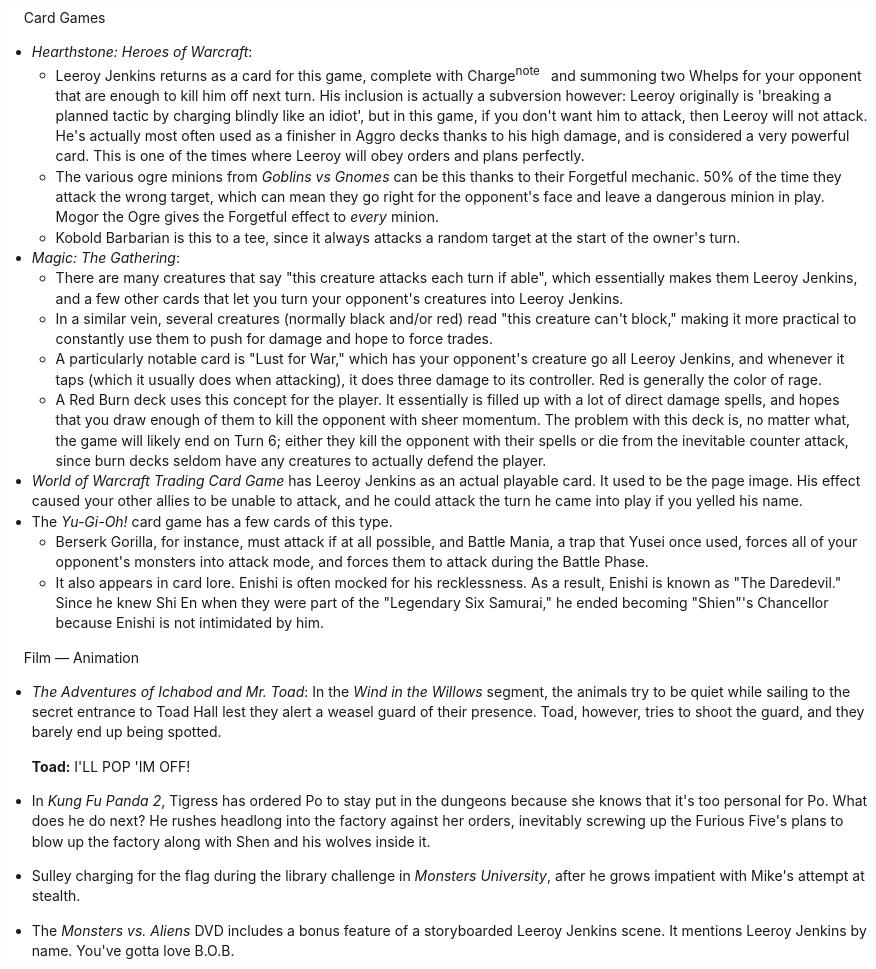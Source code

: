    Card Games 

-   _Hearthstone: Heroes of Warcraft_:
    -   Leeroy Jenkins returns as a card for this game, complete with Charge<sup>note&nbsp;</sup>  and summoning two Whelps for your opponent that are enough to kill him off next turn. His inclusion is actually a subversion however: Leeroy originally is 'breaking a planned tactic by charging blindly like an idiot', but in this game, if you don't want him to attack, then Leeroy will not attack. He's actually most often used as a finisher in Aggro decks thanks to his high damage, and is considered a very powerful card. This is one of the times where Leeroy will obey orders and plans perfectly.
    -   The various ogre minions from _Goblins vs Gnomes_ can be this thanks to their Forgetful mechanic. 50% of the time they attack the wrong target, which can mean they go right for the opponent's face and leave a dangerous minion in play. Mogor the Ogre gives the Forgetful effect to _every_ minion.
    -   Kobold Barbarian is this to a tee, since it always attacks a random target at the start of the owner's turn.
-   _Magic: The Gathering_:
    -   There are many creatures that say "this creature attacks each turn if able", which essentially makes them Leeroy Jenkins, and a few other cards that let you turn your opponent's creatures into Leeroy Jenkins.
    -   In a similar vein, several creatures (normally black and/or red) read "this creature can't block," making it more practical to constantly use them to push for damage and hope to force trades.
    -   A particularly notable card is "Lust for War," which has your opponent's creature go all Leeroy Jenkins, and whenever it taps (which it usually does when attacking), it does three damage to its controller. Red is generally the color of rage.
    -   A Red Burn deck uses this concept for the player. It essentially is filled up with a lot of direct damage spells, and hopes that you draw enough of them to kill the opponent with sheer momentum. The problem with this deck is, no matter what, the game will likely end on Turn 6; either they kill the opponent with their spells or die from the inevitable counter attack, since burn decks seldom have any creatures to actually defend the player.
-   _World of Warcraft Trading Card Game_ has Leeroy Jenkins as an actual playable card. It used to be the page image. His effect caused your other allies to be unable to attack, and he could attack the turn he came into play if you yelled his name.
-   The _Yu-Gi-Oh!_ card game has a few cards of this type.
    -   Berserk Gorilla, for instance, must attack if at all possible, and Battle Mania, a trap that Yusei once used, forces all of your opponent's monsters into attack mode, and forces them to attack during the Battle Phase.
    -   It also appears in card lore. Enishi is often mocked for his recklessness. As a result, Enishi is known as "The Daredevil." Since he knew Shi En when they were part of the "Legendary Six Samurai," he ended becoming "Shien"'s Chancellor because Enishi is not intimidated by him.

    Film — Animation 

-   _The Adventures of Ichabod and Mr. Toad_: In the _Wind in the Willows_ segment, the animals try to be quiet while sailing to the secret entrance to Toad Hall lest they alert a weasel guard of their presence. Toad, however, tries to shoot the guard, and they barely end up being spotted.
    
    **Toad:** I'LL POP 'IM OFF!
    
-   In _Kung Fu Panda 2_, Tigress has ordered Po to stay put in the dungeons because she knows that it's too personal for Po. What does he do next? He rushes headlong into the factory against her orders, inevitably screwing up the Furious Five's plans to blow up the factory along with Shen and his wolves inside it.
-   Sulley charging for the flag during the library challenge in _Monsters University_, after he grows impatient with Mike's attempt at stealth.
-   The _Monsters vs. Aliens_ DVD includes a bonus feature of a storyboarded Leeroy Jenkins scene. It mentions Leeroy Jenkins by name. You've gotta love B.O.B.
    